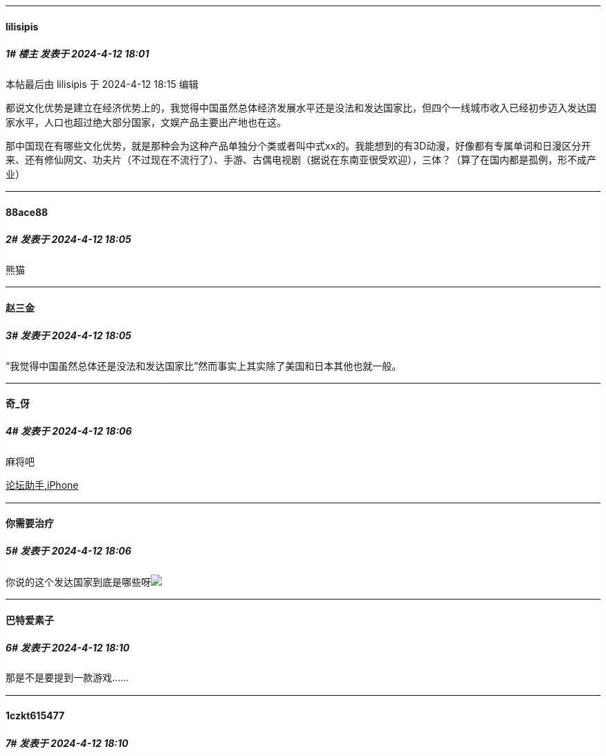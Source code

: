 ﻿
*****

####  lilisipis  
##### 1#       楼主       发表于 2024-4-12 18:01

 本帖最后由 lilisipis 于 2024-4-12 18:15 编辑 

都说文化优势是建立在经济优势上的，我觉得中国虽然总体经济发展水平还是没法和发达国家比，但四个一线城市收入已经初步迈入发达国家水平，人口也超过绝大部分国家，文娱产品主要出产地也在这。

那中国现在有哪些文化优势，就是那种会为这种产品单独分个类或者叫中式xx的。我能想到的有3D动漫，好像都有专属单词和日漫区分开来、还有修仙网文、功夫片（不过现在不流行了）、手游、古偶电视剧（据说在东南亚很受欢迎），三体？（算了在国内都是孤例，形不成产业）

*****

####  88ace88  
##### 2#       发表于 2024-4-12 18:05

熊猫

*****

####  赵三金  
##### 3#       发表于 2024-4-12 18:05

“我觉得中国虽然总体还是没法和发达国家比”然而事实上其实除了美国和日本其他也就一般。

*****

####  奇_伢  
##### 4#       发表于 2024-4-12 18:06

麻将吧

[论坛助手,iPhone](https://bbs.saraba1st.com/2b/forum.php?mod=viewthread&amp;tid=2029836)

*****

####  你需要治疗  
##### 5#       发表于 2024-4-12 18:06

你说的这个发达国家到底是哪些呀<img src="https://static.saraba1st.com/image/smiley/face2017/037.png" referrerpolicy="no-referrer">

*****

####  巴特爱素子  
##### 6#       发表于 2024-4-12 18:10

那是不是要提到一款游戏……

*****

####  1czkt615477  
##### 7#       发表于 2024-4-12 18:10
